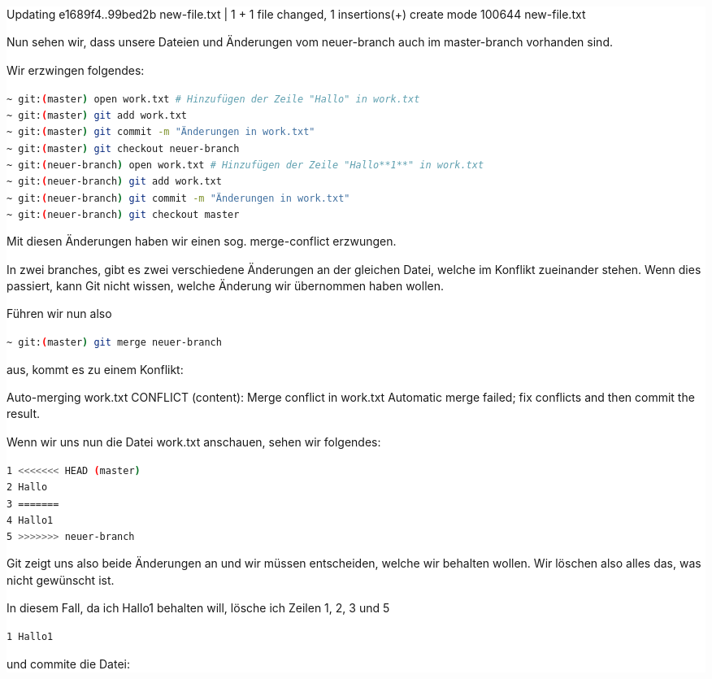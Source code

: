 Updating e1689f4..99bed2b
 new-file.txt | 1 +
 1 file changed, 1 insertions(+)
 create mode 100644 new-file.txt

Nun sehen wir, dass unsere Dateien und Änderungen vom neuer-branch auch im master-branch vorhanden sind.

Wir erzwingen folgendes:

```bash
~ git:(master) open work.txt # Hinzufügen der Zeile "Hallo" in work.txt
~ git:(master) git add work.txt
~ git:(master) git commit -m "Änderungen in work.txt"
~ git:(master) git checkout neuer-branch
~ git:(neuer-branch) open work.txt # Hinzufügen der Zeile "Hallo**1**" in work.txt
~ git:(neuer-branch) git add work.txt
~ git:(neuer-branch) git commit -m "Änderungen in work.txt"
~ git:(neuer-branch) git checkout master
```

Mit diesen Änderungen haben wir einen sog. merge-conflict erzwungen.

In zwei branches, gibt es zwei verschiedene Änderungen an der gleichen Datei, welche im Konflikt zueinander stehen. Wenn dies passiert, kann Git nicht wissen, welche Änderung wir übernommen haben wollen.

Führen wir nun also

```bash
~ git:(master) git merge neuer-branch
```

aus, kommt es zu einem Konflikt:

Auto-merging work.txt
CONFLICT (content): Merge conflict in work.txt
Automatic merge failed; fix conflicts and then commit the result.

Wenn wir uns nun die Datei work.txt anschauen, sehen wir folgendes:

```bash
1 <<<<<<< HEAD (master)
2 Hallo
3 =======
4 Hallo1
5 >>>>>>> neuer-branch
```

Git zeigt uns also beide Änderungen an und wir müssen entscheiden, welche wir behalten wollen.
Wir löschen also alles das, was nicht gewünscht ist.

In diesem Fall, da ich Hallo1 behalten will, lösche ich Zeilen 1, 2, 3 und 5

```bash
1 Hallo1
```

und commite die Datei:

